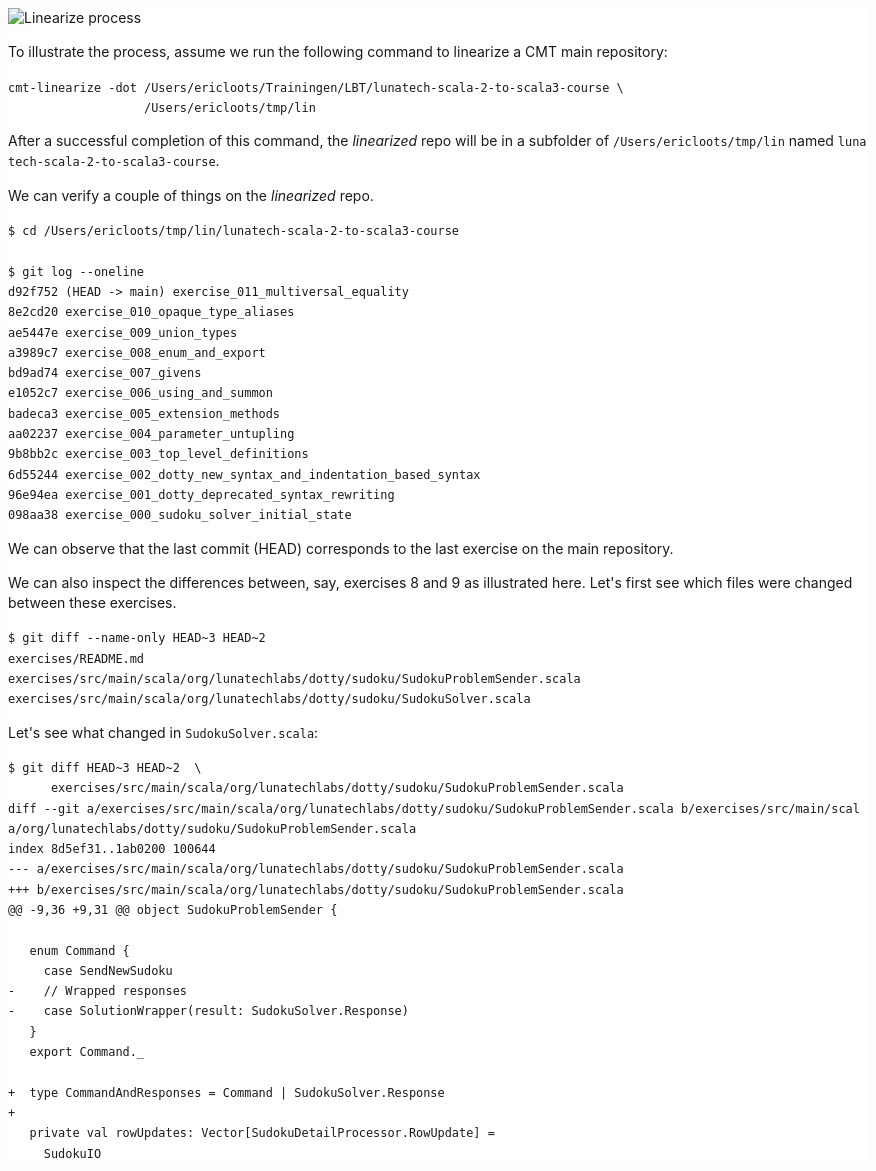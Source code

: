 ![Linearize process](https://i.imgur.com/hsJy9ZT.png)  

To illustrate the process, assume we run the following command to linearize
a CMT main repository:
```
cmt-linearize -dot /Users/ericloots/Trainingen/LBT/lunatech-scala-2-to-scala3-course \
                   /Users/ericloots/tmp/lin
```

After a successful completion of this command, the _linearized_ repo will be
in a subfolder of `/Users/ericloots/tmp/lin` named `lunatech-scala-2-to-scala3-course`.

We can verify a couple of things on the _linearized_ repo.

```
$ cd /Users/ericloots/tmp/lin/lunatech-scala-2-to-scala3-course

$ git log --oneline
d92f752 (HEAD -> main) exercise_011_multiversal_equality
8e2cd20 exercise_010_opaque_type_aliases
ae5447e exercise_009_union_types
a3989c7 exercise_008_enum_and_export
bd9ad74 exercise_007_givens
e1052c7 exercise_006_using_and_summon
badeca3 exercise_005_extension_methods
aa02237 exercise_004_parameter_untupling
9b8bb2c exercise_003_top_level_definitions
6d55244 exercise_002_dotty_new_syntax_and_indentation_based_syntax
96e94ea exercise_001_dotty_deprecated_syntax_rewriting
098aa38 exercise_000_sudoku_solver_initial_state
```

We can observe that the last commit (HEAD) corresponds to the last exercise
on the main repository.

We can also inspect the differences between, say, exercises 8 and 9 as illustrated
here. Let's first see which files were changed between these exercises.

```
$ git diff --name-only HEAD~3 HEAD~2
exercises/README.md
exercises/src/main/scala/org/lunatechlabs/dotty/sudoku/SudokuProblemSender.scala
exercises/src/main/scala/org/lunatechlabs/dotty/sudoku/SudokuSolver.scala
```

Let's see what changed in `SudokuSolver.scala`:

```
$ git diff HEAD~3 HEAD~2  \
      exercises/src/main/scala/org/lunatechlabs/dotty/sudoku/SudokuProblemSender.scala
diff --git a/exercises/src/main/scala/org/lunatechlabs/dotty/sudoku/SudokuProblemSender.scala b/exercises/src/main/scala/org/lunatechlabs/dotty/sudoku/SudokuProblemSender.scala
index 8d5ef31..1ab0200 100644
--- a/exercises/src/main/scala/org/lunatechlabs/dotty/sudoku/SudokuProblemSender.scala
+++ b/exercises/src/main/scala/org/lunatechlabs/dotty/sudoku/SudokuProblemSender.scala
@@ -9,36 +9,31 @@ object SudokuProblemSender {

   enum Command {
     case SendNewSudoku
-    // Wrapped responses
-    case SolutionWrapper(result: SudokuSolver.Response)
   }
   export Command._

+  type CommandAndResponses = Command | SudokuSolver.Response
+
   private val rowUpdates: Vector[SudokuDetailProcessor.RowUpdate] =
     SudokuIO
```